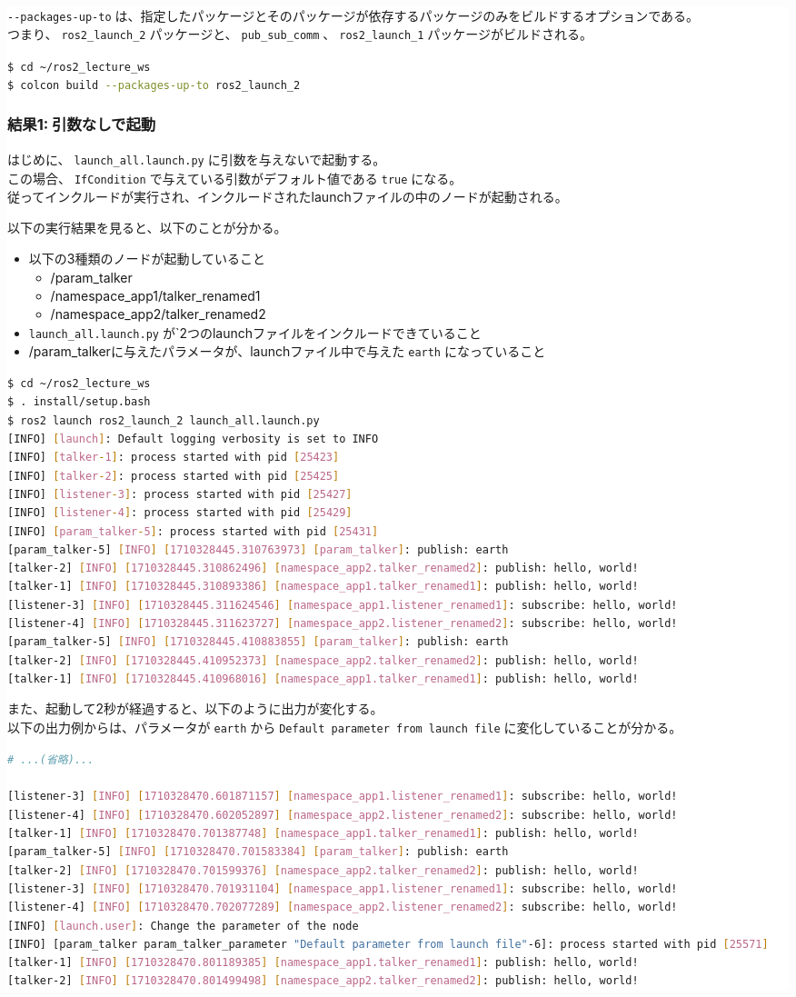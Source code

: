 `--packages-up-to` は、指定したパッケージとそのパッケージが依存するパッケージのみをビルドするオプションである。  
つまり、 `ros2_launch_2` パッケージと、 `pub_sub_comm` 、 `ros2_launch_1` パッケージがビルドされる。

```sh
$ cd ~/ros2_lecture_ws
$ colcon build --packages-up-to ros2_launch_2
```

### 結果1: 引数なしで起動

はじめに、 `launch_all.launch.py` に引数を与えないで起動する。  
この場合、 `IfCondition` で与えている引数がデフォルト値である `true` になる。  
従ってインクルードが実行され、インクルードされたlaunchファイルの中のノードが起動される。

以下の実行結果を見ると、以下のことが分かる。

- 以下の3種類のノードが起動していること
	- /param\_talker
	- /namespace\_app1/talker\_renamed1
	- /namespace\_app2/talker\_renamed2
- `launch_all.launch.py` が\`2つのlaunchファイルをインクルードできていること
- /param\_talkerに与えたパラメータが、launchファイル中で与えた `earth` になっていること

```sh
$ cd ~/ros2_lecture_ws
$ . install/setup.bash
$ ros2 launch ros2_launch_2 launch_all.launch.py 
[INFO] [launch]: Default logging verbosity is set to INFO
[INFO] [talker-1]: process started with pid [25423]
[INFO] [talker-2]: process started with pid [25425]
[INFO] [listener-3]: process started with pid [25427]
[INFO] [listener-4]: process started with pid [25429]
[INFO] [param_talker-5]: process started with pid [25431]
[param_talker-5] [INFO] [1710328445.310763973] [param_talker]: publish: earth
[talker-2] [INFO] [1710328445.310862496] [namespace_app2.talker_renamed2]: publish: hello, world!
[talker-1] [INFO] [1710328445.310893386] [namespace_app1.talker_renamed1]: publish: hello, world!
[listener-3] [INFO] [1710328445.311624546] [namespace_app1.listener_renamed1]: subscribe: hello, world!
[listener-4] [INFO] [1710328445.311623727] [namespace_app2.listener_renamed2]: subscribe: hello, world!
[param_talker-5] [INFO] [1710328445.410883855] [param_talker]: publish: earth
[talker-2] [INFO] [1710328445.410952373] [namespace_app2.talker_renamed2]: publish: hello, world!
[talker-1] [INFO] [1710328445.410968016] [namespace_app1.talker_renamed1]: publish: hello, world!
```

また、起動して2秒が経過すると、以下のように出力が変化する。  
以下の出力例からは、パラメータが `earth` から `Default parameter from launch file` に変化していることが分かる。

```sh
# ...(省略)...

[listener-3] [INFO] [1710328470.601871157] [namespace_app1.listener_renamed1]: subscribe: hello, world!
[listener-4] [INFO] [1710328470.602052897] [namespace_app2.listener_renamed2]: subscribe: hello, world!
[talker-1] [INFO] [1710328470.701387748] [namespace_app1.talker_renamed1]: publish: hello, world!
[param_talker-5] [INFO] [1710328470.701583384] [param_talker]: publish: earth
[talker-2] [INFO] [1710328470.701599376] [namespace_app2.talker_renamed2]: publish: hello, world!
[listener-3] [INFO] [1710328470.701931104] [namespace_app1.listener_renamed1]: subscribe: hello, world!
[listener-4] [INFO] [1710328470.702077289] [namespace_app2.listener_renamed2]: subscribe: hello, world!
[INFO] [launch.user]: Change the parameter of the node
[INFO] [param_talker param_talker_parameter "Default parameter from launch file"-6]: process started with pid [25571]
[talker-1] [INFO] [1710328470.801189385] [namespace_app1.talker_renamed1]: publish: hello, world!
[talker-2] [INFO] [1710328470.801499498] [namespace_app2.talker_renamed2]: publish: hello, world!
```